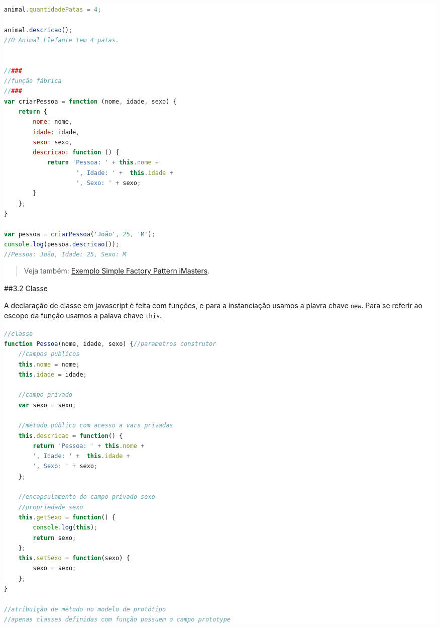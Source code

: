 ```javascript
animal.quantidadePatas = 4;

animal.descricao();
//O Animal Elefante tem 4 patas.


//###
//função fábrica
//###
var criarPessoa = function (nome, idade, sexo) {
	return {
		nome: nome,
		idade: idade,
		sexo: sexo,
		descricao: function () {
			return 'Pessoa: ' + this.nome +
					', Idade: ' +  this.idade +
					', Sexo: ' + sexo;
		}
	};
}

var pessoa = criarPessoa('João', 25, 'M');
console.log(pessoa.descricao());
//Pessoa: João, Idade: 25, Sexo: M
```

>Veja também: [Exemplo Simple Factory Pattern iMasters](http://imasters.com.br/artigo/24086/javascript/padrao-de-projeto-de-software-javascript-factory-parte-01).

##3.2 Classe

A declaração de classe em javascript é feita com funções, e para a instanciação usamos a plavra chave ```new```. Para se referir ao escopo da função usamos a palava chave ```this```.

```javascript
//classe
function Pessoa(nome, idade, sexo) {//parametros construtor
	//campos publicos
	this.nome = nome;
	this.idade = idade;

	//campo privado
	var sexo = sexo;

	//método público com acesso a vars privadas
	this.descricao = function() {
		return 'Pessoa: ' + this.nome +
		', Idade: ' +  this.idade +
		', Sexo: ' + sexo;
	};

	//encapsulamento do campo privado sexo
	//propriedade sexo
	this.getSexo = function() {
		console.log(this);
		return sexo;
	};
	this.setSexo = function(sexo) {
		sexo = sexo;
	};
}

//atribuição de método no modelo de protótipo
//apenas classes definidas com função possuem o campo prototype
```